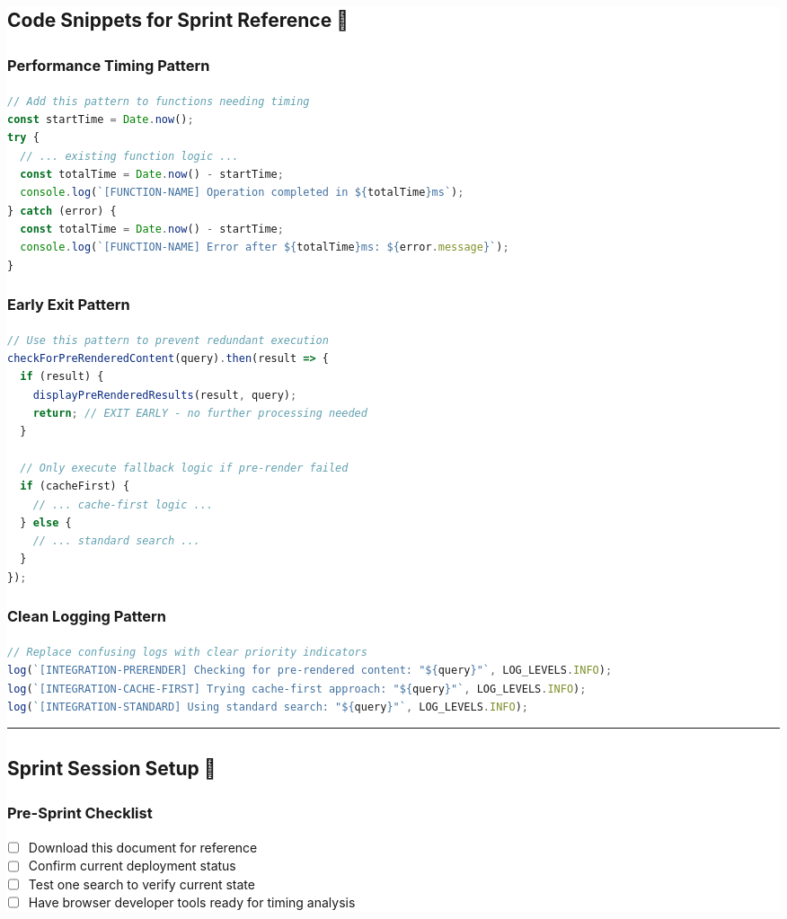 ## Code Snippets for Sprint Reference 📝

### **Performance Timing Pattern**
```javascript
// Add this pattern to functions needing timing
const startTime = Date.now();
try {
  // ... existing function logic ...
  const totalTime = Date.now() - startTime;
  console.log(`[FUNCTION-NAME] Operation completed in ${totalTime}ms`);
} catch (error) {
  const totalTime = Date.now() - startTime;
  console.log(`[FUNCTION-NAME] Error after ${totalTime}ms: ${error.message}`);
}
```

### **Early Exit Pattern**
```javascript
// Use this pattern to prevent redundant execution
checkForPreRenderedContent(query).then(result => {
  if (result) {
    displayPreRenderedResults(result, query);
    return; // EXIT EARLY - no further processing needed
  }
  
  // Only execute fallback logic if pre-render failed
  if (cacheFirst) {
    // ... cache-first logic ...
  } else {
    // ... standard search ...
  }
});
```

### **Clean Logging Pattern**
```javascript
// Replace confusing logs with clear priority indicators
log(`[INTEGRATION-PRERENDER] Checking for pre-rendered content: "${query}"`, LOG_LEVELS.INFO);
log(`[INTEGRATION-CACHE-FIRST] Trying cache-first approach: "${query}"`, LOG_LEVELS.INFO);
log(`[INTEGRATION-STANDARD] Using standard search: "${query}"`, LOG_LEVELS.INFO);
```

---

## Sprint Session Setup 🎯

### **Pre-Sprint Checklist**
- [ ] Download this document for reference
- [ ] Confirm current deployment status
- [ ] Test one search to verify current state
- [ ] Have browser developer tools ready for timing analysis
